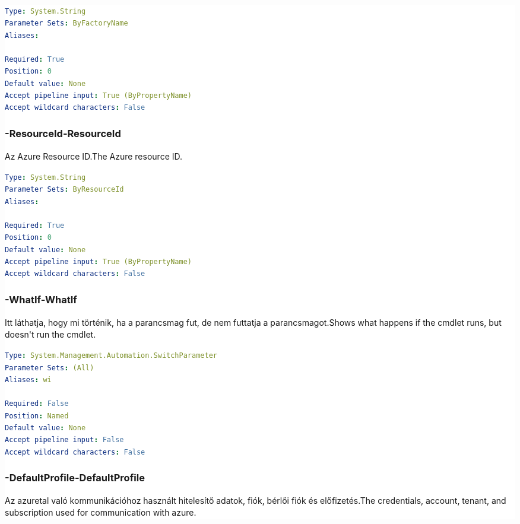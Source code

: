 ```yaml
Type: System.String
Parameter Sets: ByFactoryName
Aliases: 

Required: True
Position: 0
Default value: None
Accept pipeline input: True (ByPropertyName)
Accept wildcard characters: False
```

### <span data-ttu-id="4ad6c-134">-ResourceId</span><span class="sxs-lookup"><span data-stu-id="4ad6c-134">-ResourceId</span></span>
<span data-ttu-id="4ad6c-135">Az Azure Resource ID.</span><span class="sxs-lookup"><span data-stu-id="4ad6c-135">The Azure resource ID.</span></span>

```yaml
Type: System.String
Parameter Sets: ByResourceId
Aliases: 

Required: True
Position: 0
Default value: None
Accept pipeline input: True (ByPropertyName)
Accept wildcard characters: False
```

### <span data-ttu-id="4ad6c-136">-WhatIf</span><span class="sxs-lookup"><span data-stu-id="4ad6c-136">-WhatIf</span></span>
<span data-ttu-id="4ad6c-137">Itt láthatja, hogy mi történik, ha a parancsmag fut, de nem futtatja a parancsmagot.</span><span class="sxs-lookup"><span data-stu-id="4ad6c-137">Shows what happens if the cmdlet runs, but doesn't run the cmdlet.</span></span>

```yaml
Type: System.Management.Automation.SwitchParameter
Parameter Sets: (All)
Aliases: wi

Required: False
Position: Named
Default value: None
Accept pipeline input: False
Accept wildcard characters: False
```

### <span data-ttu-id="4ad6c-138">-DefaultProfile</span><span class="sxs-lookup"><span data-stu-id="4ad6c-138">-DefaultProfile</span></span>
<span data-ttu-id="4ad6c-139">Az azuretal való kommunikációhoz használt hitelesítő adatok, fiók, bérlői fiók és előfizetés.</span><span class="sxs-lookup"><span data-stu-id="4ad6c-139">The credentials, account, tenant, and subscription used for communication with azure.</span></span>
